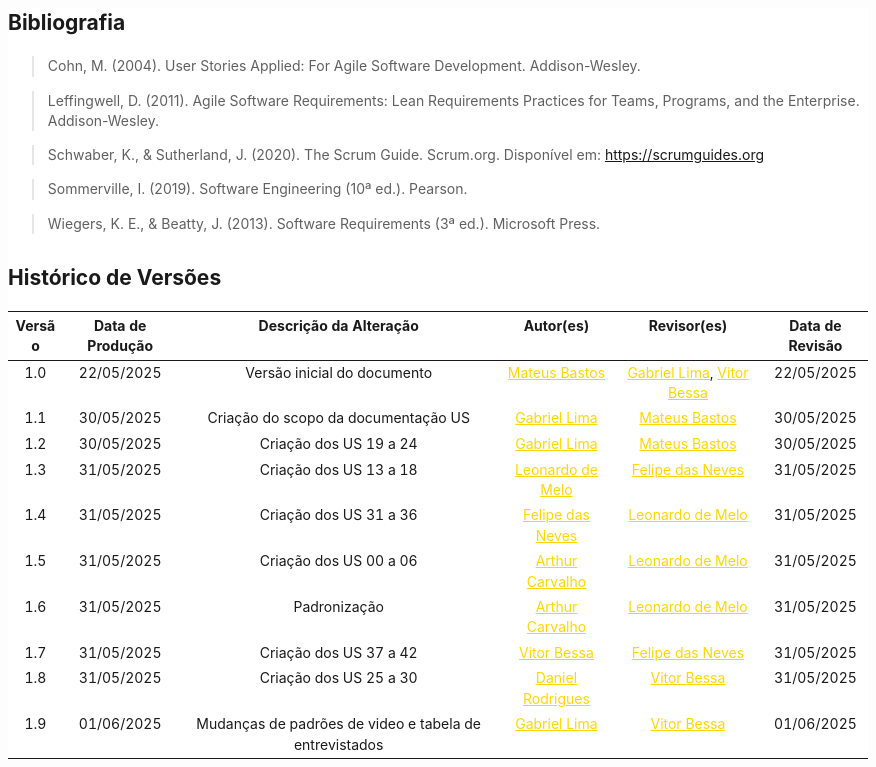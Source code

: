 ## Bibliografia

> Cohn, M. (2004). User Stories Applied: For Agile Software Development. Addison-Wesley.

> Leffingwell, D. (2011). Agile Software Requirements: Lean Requirements Practices for Teams, Programs, and the Enterprise. Addison-Wesley.

> Schwaber, K., & Sutherland, J. (2020). The Scrum Guide. Scrum.org. Disponível em: https://scrumguides.org

> Sommerville, I. (2019). Software Engineering (10ª ed.). Pearson.

> Wiegers, K. E., & Beatty, J. (2013). Software Requirements (3ª ed.). Microsoft Press.

## Histórico de Versões

| Versão | Data de Produção | Descrição da Alteração | Autor(es) | Revisor(es) | Data de Revisão |
|:------:|:----------------:|:----------------------:|:---------:|:-----------:|:--------------:|
| 1.0 | 22/05/2025 | Versão inicial do documento | <a style="color:gold;" href="https://github.com/MateuSansete" target="_blank">Mateus Bastos</a> | <a style="color:gold;" href="https://github.com/gabriel-lima258" target="_blank">Gabriel Lima</a>, <a style="color:gold;" href="https://github.com/Bessazs" target="_blank">Vitor Bessa</a> | 22/05/2025 |
| 1.1 | 30/05/2025 | Criação do scopo da documentação US | <a style="color:gold;" href="https://github.com/gabriel-lima258" target="_blank">Gabriel Lima</a> | <a style="color:gold;" href="https://github.com/MateuSansete" target="_blank">Mateus Bastos</a> | 30/05/2025 |
| 1.2 | 30/05/2025 | Criação dos US 19 a 24 | <a style="color:gold;" href="https://github.com/gabriel-lima258" target="_blank">Gabriel Lima</a> | <a style="color:gold;" href="https://github.com/MateuSansete" target="_blank">Mateus Bastos</a> | 30/05/2025 |
| 1.3 | 31/05/2025 | Criação dos US 13 a 18 | <a style="color:gold;" href="https://github.com/leozinlima" target="_blank">Leonardo de Melo</a> | <a style="color:gold;" href="https://github.com/FelipeFreire-gf" target="_blank">Felipe das Neves</a> | 31/05/2025 |
| 1.4 | 31/05/2025 | Criação dos US 31 a 36 | <a style="color:gold;" href="https://github.com/FelipeFreire-gf" target="_blank">Felipe das Neves</a> | <a style="color:gold;" href="https://github.com/leozinlima" target="_blank">Leonardo de Melo</a> | 31/05/2025 |
| 1.5 | 31/05/2025 | Criação dos US 00 a 06 | <a style="color:gold;" href="https://github.com/arthurlleite" target="_blank">Arthur Carvalho</a> | <a style="color:gold;" href="https://github.com/leozinlima" target="_blank">Leonardo de Melo</a> | 31/05/2025 |
| 1.6 | 31/05/2025 | Padronização  | <a style="color:gold;" href="https://github.com/arthurlleite" target="_blank">Arthur Carvalho</a> | <a style="color:gold;" href="https://github.com/leozinlima" target="_blank">Leonardo de Melo</a> | 31/05/2025 |
| 1.7 | 31/05/2025 | Criação dos US 37 a 42  | <a style="color:gold;" href="https://github.com/Besazs" target="_blank">Vitor Bessa</a> | <a style="color:gold;" href="https://github.com/FelipeFreire-gf" target="_blank">Felipe das Neves</a> | 31/05/2025 |
| 1.8 | 31/05/2025 | Criação dos US 25 a 30  | <a style="color:gold;" href="https://github.com/zDrNz" target="_blank">Daniel Rodrigues</a> | <a style="color:gold;" href="https://github.com/Besazs" target="_blank">Vitor Bessa</a> | 31/05/2025 |
| 1.9 | 01/06/2025 | Mudanças de padrões de video e tabela de entrevistados| <a style="color:gold;" href="https://github.com/gabriel-lima258" target="_blank">Gabriel Lima</a> | <a style="color:gold;" href="https://github.com/Besazs" target="_blank">Vitor Bessa</a> | 01/06/2025 |
